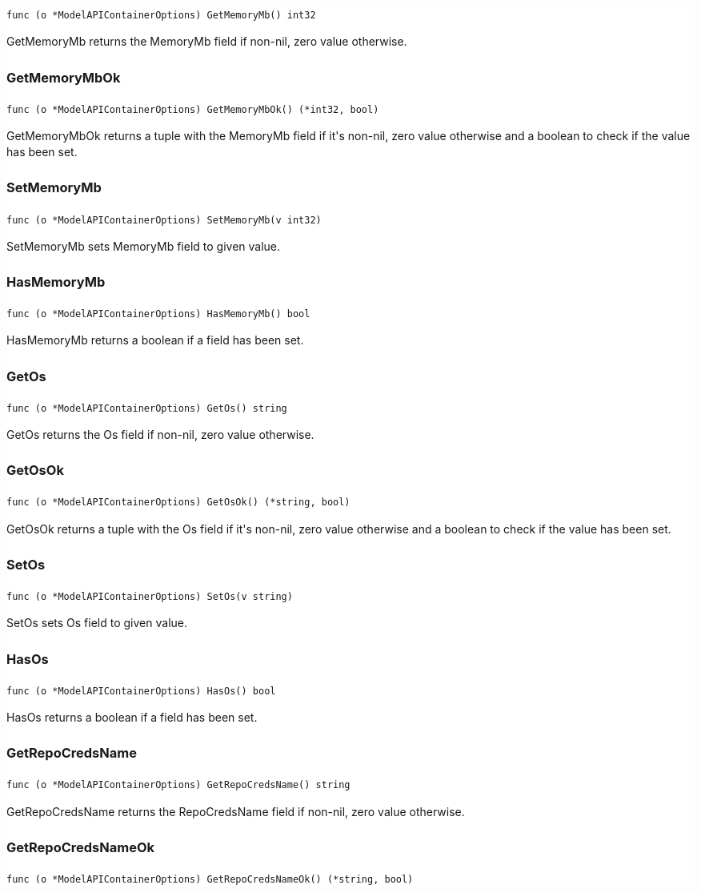 `func (o *ModelAPIContainerOptions) GetMemoryMb() int32`

GetMemoryMb returns the MemoryMb field if non-nil, zero value otherwise.

### GetMemoryMbOk

`func (o *ModelAPIContainerOptions) GetMemoryMbOk() (*int32, bool)`

GetMemoryMbOk returns a tuple with the MemoryMb field if it's non-nil, zero value otherwise
and a boolean to check if the value has been set.

### SetMemoryMb

`func (o *ModelAPIContainerOptions) SetMemoryMb(v int32)`

SetMemoryMb sets MemoryMb field to given value.

### HasMemoryMb

`func (o *ModelAPIContainerOptions) HasMemoryMb() bool`

HasMemoryMb returns a boolean if a field has been set.

### GetOs

`func (o *ModelAPIContainerOptions) GetOs() string`

GetOs returns the Os field if non-nil, zero value otherwise.

### GetOsOk

`func (o *ModelAPIContainerOptions) GetOsOk() (*string, bool)`

GetOsOk returns a tuple with the Os field if it's non-nil, zero value otherwise
and a boolean to check if the value has been set.

### SetOs

`func (o *ModelAPIContainerOptions) SetOs(v string)`

SetOs sets Os field to given value.

### HasOs

`func (o *ModelAPIContainerOptions) HasOs() bool`

HasOs returns a boolean if a field has been set.

### GetRepoCredsName

`func (o *ModelAPIContainerOptions) GetRepoCredsName() string`

GetRepoCredsName returns the RepoCredsName field if non-nil, zero value otherwise.

### GetRepoCredsNameOk

`func (o *ModelAPIContainerOptions) GetRepoCredsNameOk() (*string, bool)`
